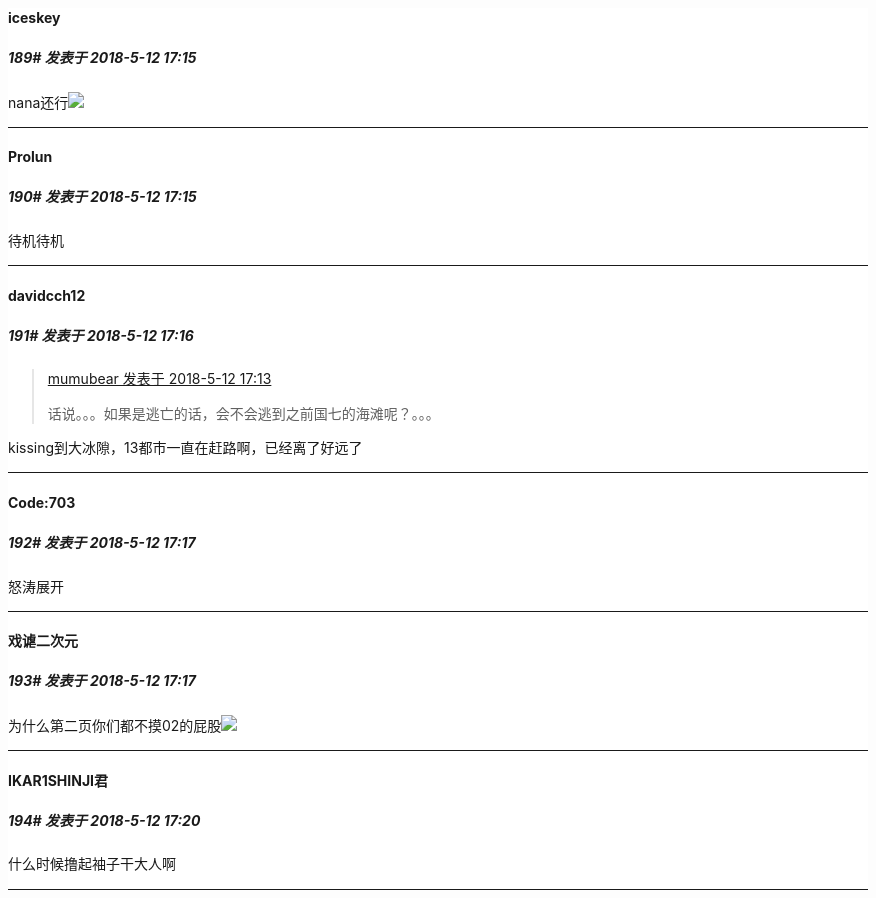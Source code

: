 ####  iceskey  
##### 189#       发表于 2018-5-12 17:15


nana还行<img src="https://static.saraba1st.com/image/smiley/face2017/068.png" referrerpolicy="no-referrer">


-----

####  Prolun  
##### 190#       发表于 2018-5-12 17:15


待机待机


-----

####  davidcch12  
##### 191#       发表于 2018-5-12 17:16


<blockquote><a href="httphttps://bbs.saraba1st.com/2b/forum.php?mod=redirect&amp;goto=findpost&amp;pid=39570254&amp;ptid=1651982" target="_blank">mumubear 发表于 2018-5-12 17:13</a>

话说。。。如果是逃亡的话，会不会逃到之前国七的海滩呢？。。。</blockquote>
kissing到大冰隙，13都市一直在赶路啊，已经离了好远了


-----

####  Code:703  
##### 192#       发表于 2018-5-12 17:17


怒涛展开


-----

####  戏谑二次元  
##### 193#       发表于 2018-5-12 17:17


为什么第二页你们都不摸02的屁股<img src="https://static.saraba1st.com/image/smiley/face2017/001.png" referrerpolicy="no-referrer">


-----

####  IKAR1SHINJI君  
##### 194#       发表于 2018-5-12 17:20


什么时候撸起袖子干大人啊


-----
